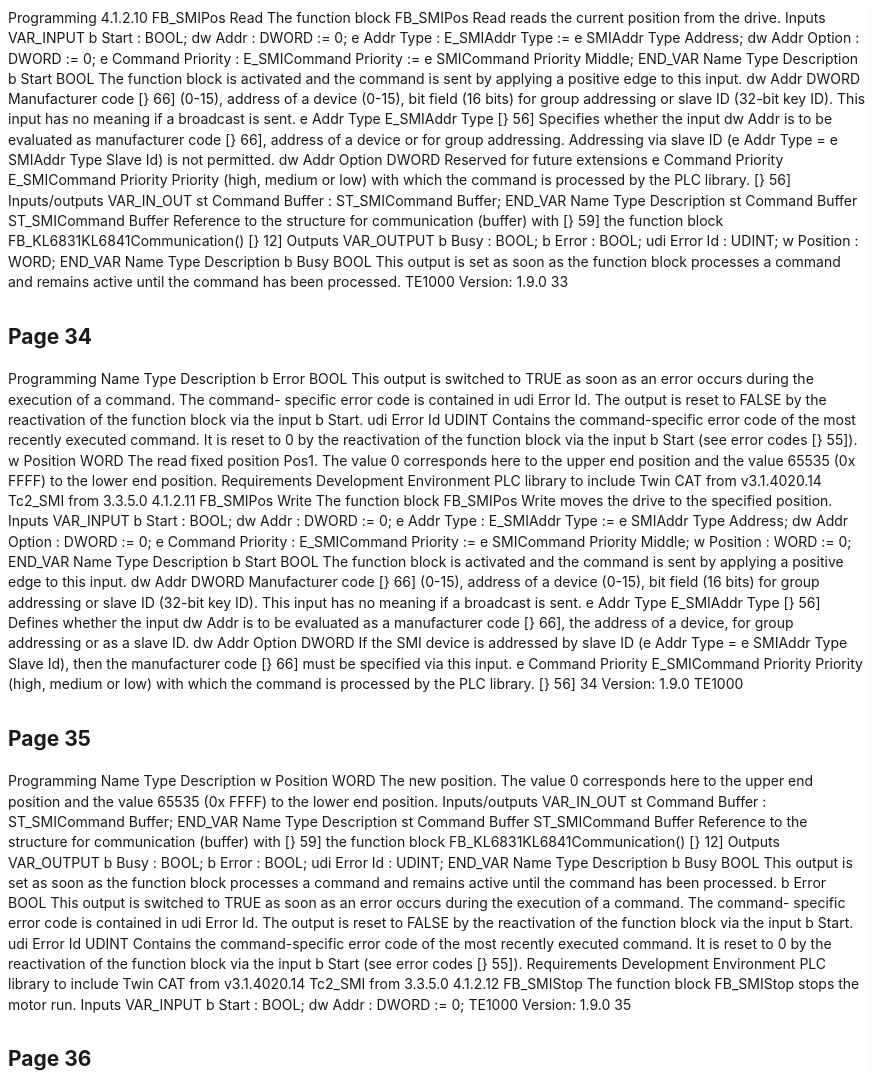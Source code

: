Programming 4.1.2.10 FB_SMIPos Read The function block FB_SMIPos Read reads the current position from the drive. Inputs VAR_INPUT b Start : BOOL; dw Addr : DWORD := 0; e Addr Type : E_SMIAddr Type := e SMIAddr Type Address; dw Addr Option : DWORD := 0; e Command Priority : E_SMICommand Priority := e SMICommand Priority Middle; END_VAR Name Type Description b Start BOOL The function block is activated and the command is sent by applying a positive edge to this input. dw Addr DWORD Manufacturer code [} 66] (0-15), address of a device (0-15), bit field (16 bits) for group addressing or slave ID (32-bit key ID). This input has no meaning if a broadcast is sent. e Addr Type E_SMIAddr Type [} 56] Specifies whether the input dw Addr is to be evaluated as manufacturer code [} 66], address of a device or for group addressing. Addressing via slave ID (e Addr Type = e SMIAddr Type Slave Id) is not permitted. dw Addr Option DWORD Reserved for future extensions e Command Priority E_SMICommand Priority Priority (high, medium or low) with which the command is processed by the PLC library. [} 56] Inputs/outputs VAR_IN_OUT st Command Buffer : ST_SMICommand Buffer; END_VAR Name Type Description st Command Buffer ST_SMICommand Buffer Reference to the structure for communication (buffer) with [} 59] the function block FB_KL6831KL6841Communication() [} 12] Outputs VAR_OUTPUT b Busy : BOOL; b Error : BOOL; udi Error Id : UDINT; w Position : WORD; END_VAR Name Type Description b Busy BOOL This output is set as soon as the function block processes a command and remains active until the command has been processed. TE1000 Version: 1.9.0 33
## Page 34

Programming Name Type Description b Error BOOL This output is switched to TRUE as soon as an error occurs during the execution of a command. The command- specific error code is contained in udi Error Id. The output is reset to FALSE by the reactivation of the function block via the input b Start. udi Error Id UDINT Contains the command-specific error code of the most recently executed command. It is reset to 0 by the reactivation of the function block via the input b Start (see error codes [} 55]). w Position WORD The read fixed position Pos1. The value 0 corresponds here to the upper end position and the value 65535 (0x FFFF) to the lower end position. Requirements Development Environment PLC library to include Twin CAT from v3.1.4020.14 Tc2_SMI from 3.3.5.0 4.1.2.11 FB_SMIPos Write The function block FB_SMIPos Write moves the drive to the specified position. Inputs VAR_INPUT b Start : BOOL; dw Addr : DWORD := 0; e Addr Type : E_SMIAddr Type := e SMIAddr Type Address; dw Addr Option : DWORD := 0; e Command Priority : E_SMICommand Priority := e SMICommand Priority Middle; w Position : WORD := 0; END_VAR Name Type Description b Start BOOL The function block is activated and the command is sent by applying a positive edge to this input. dw Addr DWORD Manufacturer code [} 66] (0-15), address of a device (0-15), bit field (16 bits) for group addressing or slave ID (32-bit key ID). This input has no meaning if a broadcast is sent. e Addr Type E_SMIAddr Type [} 56] Defines whether the input dw Addr is to be evaluated as a manufacturer code [} 66], the address of a device, for group addressing or as a slave ID. dw Addr Option DWORD If the SMI device is addressed by slave ID (e Addr Type = e SMIAddr Type Slave Id), then the manufacturer code [} 66] must be specified via this input. e Command Priority E_SMICommand Priority Priority (high, medium or low) with which the command is processed by the PLC library. [} 56] 34 Version: 1.9.0 TE1000
## Page 35

Programming Name Type Description w Position WORD The new position. The value 0 corresponds here to the upper end position and the value 65535 (0x FFFF) to the lower end position. Inputs/outputs VAR_IN_OUT st Command Buffer : ST_SMICommand Buffer; END_VAR Name Type Description st Command Buffer ST_SMICommand Buffer Reference to the structure for communication (buffer) with [} 59] the function block FB_KL6831KL6841Communication() [} 12] Outputs VAR_OUTPUT b Busy : BOOL; b Error : BOOL; udi Error Id : UDINT; END_VAR Name Type Description b Busy BOOL This output is set as soon as the function block processes a command and remains active until the command has been processed. b Error BOOL This output is switched to TRUE as soon as an error occurs during the execution of a command. The command- specific error code is contained in udi Error Id. The output is reset to FALSE by the reactivation of the function block via the input b Start. udi Error Id UDINT Contains the command-specific error code of the most recently executed command. It is reset to 0 by the reactivation of the function block via the input b Start (see error codes [} 55]). Requirements Development Environment PLC library to include Twin CAT from v3.1.4020.14 Tc2_SMI from 3.3.5.0 4.1.2.12 FB_SMIStop The function block FB_SMIStop stops the motor run. Inputs VAR_INPUT b Start : BOOL; dw Addr : DWORD := 0; TE1000 Version: 1.9.0 35
## Page 36
